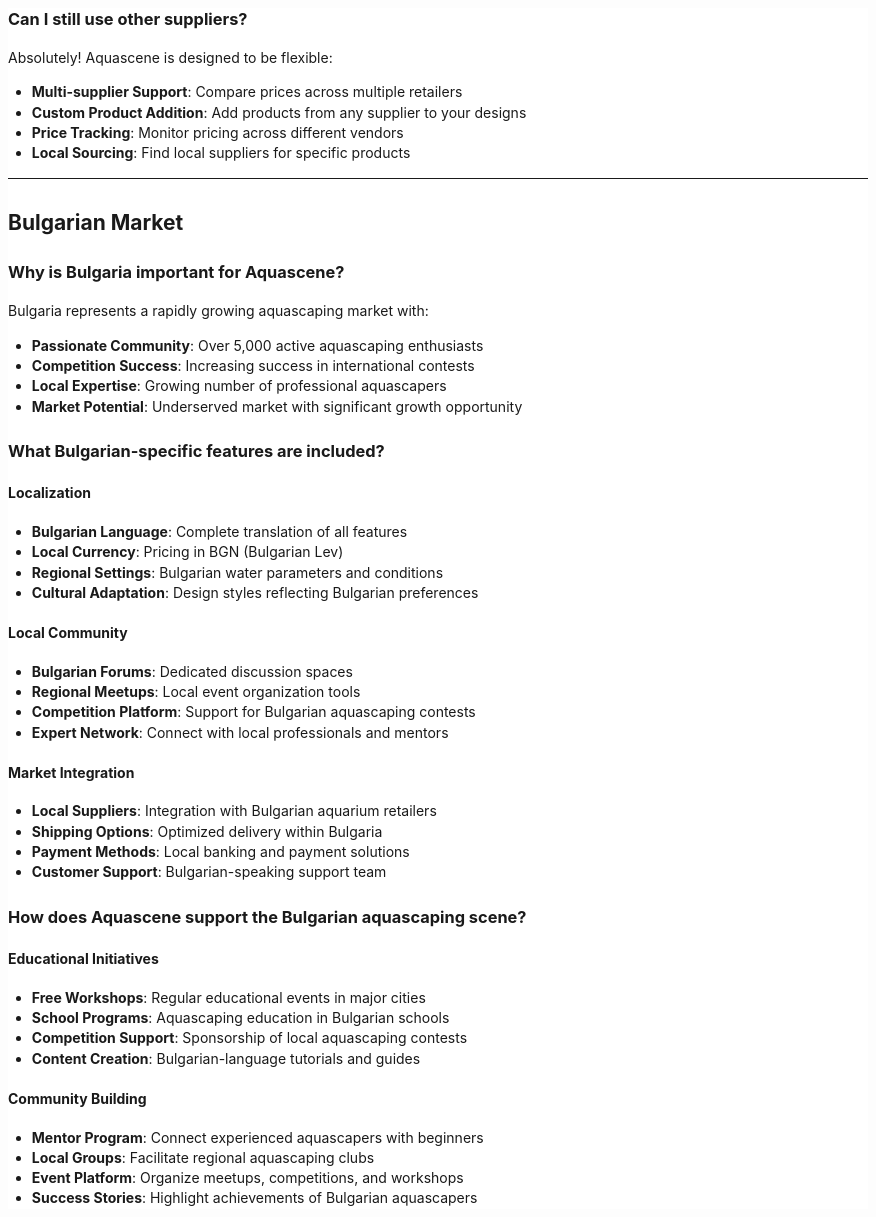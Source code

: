 ### Can I still use other suppliers?

Absolutely! Aquascene is designed to be flexible:
- **Multi-supplier Support**: Compare prices across multiple retailers
- **Custom Product Addition**: Add products from any supplier to your designs
- **Price Tracking**: Monitor pricing across different vendors
- **Local Sourcing**: Find local suppliers for specific products

---

## Bulgarian Market

### Why is Bulgaria important for Aquascene?

Bulgaria represents a rapidly growing aquascaping market with:
- **Passionate Community**: Over 5,000 active aquascaping enthusiasts
- **Competition Success**: Increasing success in international contests
- **Local Expertise**: Growing number of professional aquascapers
- **Market Potential**: Underserved market with significant growth opportunity

### What Bulgarian-specific features are included?

#### Localization
- **Bulgarian Language**: Complete translation of all features
- **Local Currency**: Pricing in BGN (Bulgarian Lev)
- **Regional Settings**: Bulgarian water parameters and conditions
- **Cultural Adaptation**: Design styles reflecting Bulgarian preferences

#### Local Community
- **Bulgarian Forums**: Dedicated discussion spaces
- **Regional Meetups**: Local event organization tools
- **Competition Platform**: Support for Bulgarian aquascaping contests
- **Expert Network**: Connect with local professionals and mentors

#### Market Integration
- **Local Suppliers**: Integration with Bulgarian aquarium retailers
- **Shipping Options**: Optimized delivery within Bulgaria
- **Payment Methods**: Local banking and payment solutions
- **Customer Support**: Bulgarian-speaking support team

### How does Aquascene support the Bulgarian aquascaping scene?

#### Educational Initiatives
- **Free Workshops**: Regular educational events in major cities
- **School Programs**: Aquascaping education in Bulgarian schools
- **Competition Support**: Sponsorship of local aquascaping contests
- **Content Creation**: Bulgarian-language tutorials and guides

#### Community Building
- **Mentor Program**: Connect experienced aquascapers with beginners
- **Local Groups**: Facilitate regional aquascaping clubs
- **Event Platform**: Organize meetups, competitions, and workshops
- **Success Stories**: Highlight achievements of Bulgarian aquascapers
